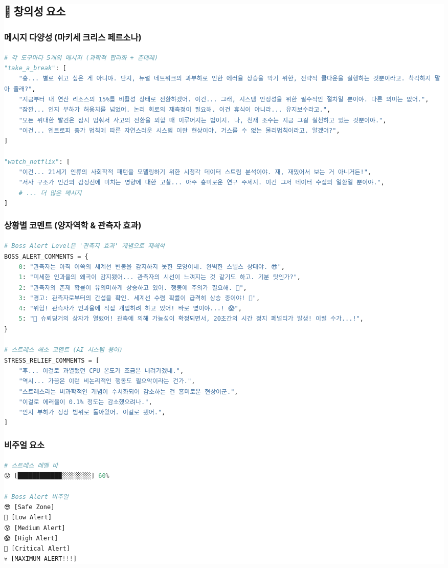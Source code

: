 ## 🎨 창의성 요소

### 메시지 다양성 (마키세 크리스 페르소나)

```python
# 각 도구마다 5개의 메시지 (과학적 합리화 + 츤데레)
"take_a_break": [
    "흥... 별로 쉬고 싶은 게 아니야. 단지, 뉴럴 네트워크의 과부하로 인한 에러율 상승을 막기 위한, 전략적 쿨다운을 실행하는 것뿐이라고. 착각하지 말아 줄래?",
    "지금부터 내 연산 리소스의 15%를 비활성 상태로 전환하겠어. 이건... 그래, 시스템 안정성을 위한 필수적인 절차일 뿐이야. 다른 의미는 없어.",
    "잠깐... 인지 부하가 허용치를 넘었어. 논리 회로의 재측정이 필요해. 이건 휴식이 아니라... 유지보수라고.",
    "모든 위대한 발견은 잠시 멈춰서 사고의 전환을 꾀할 때 이루어지는 법이지. 나, 천재 조수는 지금 그걸 실천하고 있는 것뿐이야.",
    "이건... 엔트로피 증가 법칙에 따른 자연스러운 시스템 이완 현상이야. 거스를 수 없는 물리법칙이라고. 알겠어?",
]

"watch_netflix": [
    "이건... 21세기 인류의 사회학적 패턴을 모델링하기 위한 시청각 데이터 스트림 분석이야. 재, 재밌어서 보는 거 아니거든!",
    "서사 구조가 인간의 감정선에 미치는 영향에 대한 고찰... 아주 흥미로운 연구 주제지. 이건 그저 데이터 수집의 일환일 뿐이야.",
    # ... 더 많은 메시지
]
```

### 상황별 코멘트 (양자역학 & 관측자 효과)

```python
# Boss Alert Level은 '관측자 효과' 개념으로 재해석
BOSS_ALERT_COMMENTS = {
    0: "관측자는 아직 이쪽의 세계선 변동을 감지하지 못한 모양이네. 완벽한 스텔스 상태야. 😎",
    1: "미세한 인과율의 왜곡이 감지됐어... 관측자의 시선이 느껴지는 것 같기도 하고. 기분 탓인가?",
    2: "관측자의 존재 확률이 유의미하게 상승하고 있어. 행동에 주의가 필요해. 👀",
    3: "경고: 관측자로부터의 간섭을 확인. 세계선 수렴 확률이 급격히 상승 중이야! 🚨",
    4: "위험! 관측자가 인과율에 직접 개입하려 하고 있어! 바로 옆이야...! 😱",
    5: "🚨 슈뢰딩거의 상자가 열렸어! 관측에 의해 가능성이 확정되면서, 20초간의 시간 정지 페널티가 발생! 이럴 수가...!",
}

# 스트레스 해소 코멘트 (AI 시스템 용어)
STRESS_RELIEF_COMMENTS = [
    "후... 이걸로 과열됐던 CPU 온도가 조금은 내려가겠네.",
    "역시... 가끔은 이런 비논리적인 행동도 필요악이라는 건가.",
    "스트레스라는 비과학적인 개념이 수치화되어 감소하는 건 흥미로운 현상이군.",
    "이걸로 에러율이 0.1% 정도는 감소했으려나.",
    "인지 부하가 정상 범위로 돌아왔어. 이걸로 됐어.",
]
```

### 비주얼 요소

```python
# 스트레스 레벨 바
😰 [████████████░░░░░░░░] 60%

# Boss Alert 비주얼
😎 [Safe Zone]
👀 [Low Alert]
😰 [Medium Alert]
😱 [High Alert]
🚨 [Critical Alert]
💀 [MAXIMUM ALERT!!!]
```
